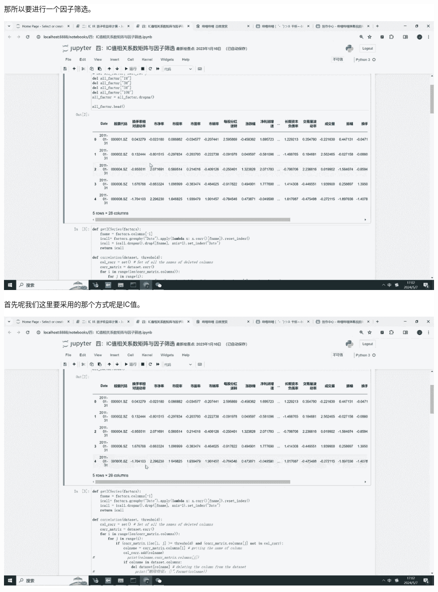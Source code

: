 那所以要进行一个因子筛选。

![](img/5c106132708e7f5053abf23659aedfa9_19.png)

首先呢我们这里要采用的那个方式呢是IC值。

![](img/5c106132708e7f5053abf23659aedfa9_21.png)
